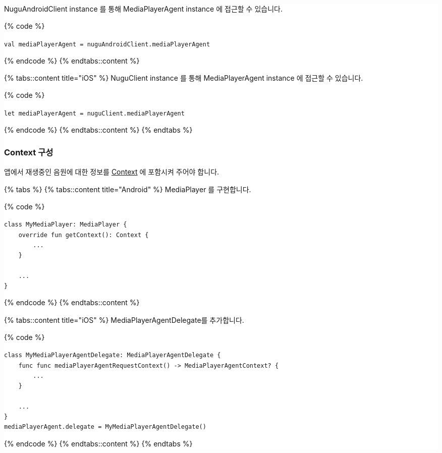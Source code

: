 NuguAndroidClient instance 를 통해 MediaPlayerAgent instance 에 접근할 수 있습니다.

{% code %}
```text
val mediaPlayerAgent = nuguAndroidClient.mediaPlayerAgent
```
{% endcode %}
{% endtabs::content %}

{% tabs::content title="iOS" %}
NuguClient instance 를 통해 MediaPlayerAgent instance 에 접근할 수 있습니다.

{% code %}
```text
let mediaPlayerAgent = nuguClient.mediaPlayerAgent
```
{% endcode %}
{% endtabs::content %}
{% endtabs %}

### Context 구성

앱에서 재생중인 음원에 대한 정보를 [Context](mediaplayer#context-1) 에 포함시켜 주어야 합니다.

{% tabs %}
{% tabs::content title="Android" %}
MediaPlayer 를 구현합니다.

{% code %}
```text
class MyMediaPlayer: MediaPlayer {
    override fun getContext(): Context {
        ...
    }

    ...
}
```
{% endcode %}
{% endtabs::content %}

{% tabs::content title="iOS" %}
MediaPlayerAgentDelegate를 추가합니다.

{% code %}
```text
class MyMediaPlayerAgentDelegate: MediaPlayerAgentDelegate {
    func func mediaPlayerAgentRequestContext() -> MediaPlayerAgentContext? {
        ...
    }

    ...
}
mediaPlayerAgent.delegate = MyMediaPlayerAgentDelegate()
```
{% endcode %}
{% endtabs::content %}
{% endtabs %}
